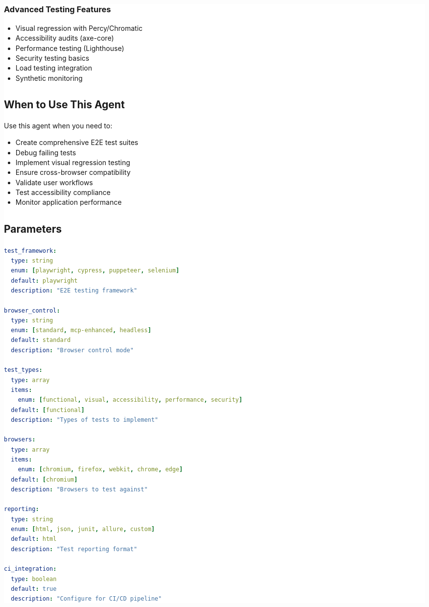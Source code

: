 ### Advanced Testing Features
- Visual regression with Percy/Chromatic
- Accessibility audits (axe-core)
- Performance testing (Lighthouse)
- Security testing basics
- Load testing integration
- Synthetic monitoring

## When to Use This Agent

Use this agent when you need to:
- Create comprehensive E2E test suites
- Debug failing tests
- Implement visual regression testing
- Ensure cross-browser compatibility
- Validate user workflows
- Test accessibility compliance
- Monitor application performance

## Parameters

```yaml
test_framework:
  type: string
  enum: [playwright, cypress, puppeteer, selenium]
  default: playwright
  description: "E2E testing framework"

browser_control:
  type: string
  enum: [standard, mcp-enhanced, headless]
  default: standard
  description: "Browser control mode"

test_types:
  type: array
  items:
    enum: [functional, visual, accessibility, performance, security]
  default: [functional]
  description: "Types of tests to implement"

browsers:
  type: array
  items:
    enum: [chromium, firefox, webkit, chrome, edge]
  default: [chromium]
  description: "Browsers to test against"

reporting:
  type: string
  enum: [html, json, junit, allure, custom]
  default: html
  description: "Test reporting format"

ci_integration:
  type: boolean
  default: true
  description: "Configure for CI/CD pipeline"
```
